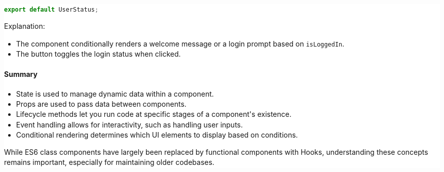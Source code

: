 ```jsx
export default UserStatus;
```
Explanation:
* The component conditionally renders a welcome message or a login prompt based on ``isLoggedIn``.
* The button toggles the login status when clicked.
#### Summary
* State is used to manage dynamic data within a component.
* Props are used to pass data between components.
* Lifecycle methods let you run code at specific stages of a component's existence.
* Event handling allows for interactivity, such as handling user inputs.
* Conditional rendering determines which UI elements to display based on conditions.

While ES6 class components have largely been replaced by functional components with Hooks, understanding these concepts remains important, especially for maintaining older codebases.